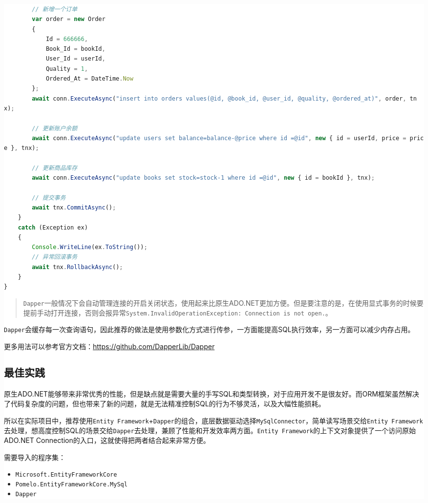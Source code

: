 ```typescript
        // 新增一个订单
        var order = new Order
        {
            Id = 666666,
            Book_Id = bookId,
            User_Id = userId,
            Quality = 1,
            Ordered_At = DateTime.Now
        };
        await conn.ExecuteAsync("insert into orders values(@id, @book_id, @user_id, @quality, @ordered_at)", order, tnx);

        // 更新账户余额
        await conn.ExecuteAsync("update users set balance=balance-@price where id =@id", new { id = userId, price = price }, tnx);

        // 更新商品库存
        await conn.ExecuteAsync("update books set stock=stock-1 where id =@id", new { id = bookId }, tnx);

        // 提交事务
        await tnx.CommitAsync();
    }
    catch (Exception ex)
    {
        Console.WriteLine(ex.ToString());
        // 异常回滚事务
        await tnx.RollbackAsync();
    }
}
```

> `Dapper`一般情况下会自动管理连接的开启关闭状态，使用起来比原生ADO.NET更加方便。但是要注意的是，在使用显式事务的时候要提前手动打开连接，否则会报异常`System.InvalidOperationException: Connection is not open.`。

`Dapper`会缓存每一次查询语句，因此推荐的做法是使用参数化方式进行传参，一方面能提高SQL执行效率，另一方面可以减少内存占用。

更多用法可以参考官方文档：https://github.com/DapperLib/Dapper

## 最佳实践

原生ADO.NET能够带来非常优秀的性能，但是缺点就是需要大量的手写SQL和类型转换，对于应用开发不是很友好。而ORM框架虽然解决了代码复杂度的问题，但也带来了新的问题，就是无法精准控制SQL的行为不够灵活，以及大幅性能损耗。

所以在实际项目中，推荐使用`Entity Framework`+`Dapper`的组合，底层数据驱动选择`MySqlConnector`，简单读写场景交给`Entity Framework`去处理，想高度控制SQL的场景交给`Dapper`去处理，兼顾了性能和开发效率两方面。`Entity Framework`的上下文对象提供了一个访问原始ADO.NET Connection的入口，这就使得把两者结合起来非常方便。

需要导入的程序集：

- `Microsoft.EntityFrameworkCore`
- `Pomelo.EntityFrameworkCore.MySql`
- `Dapper`

